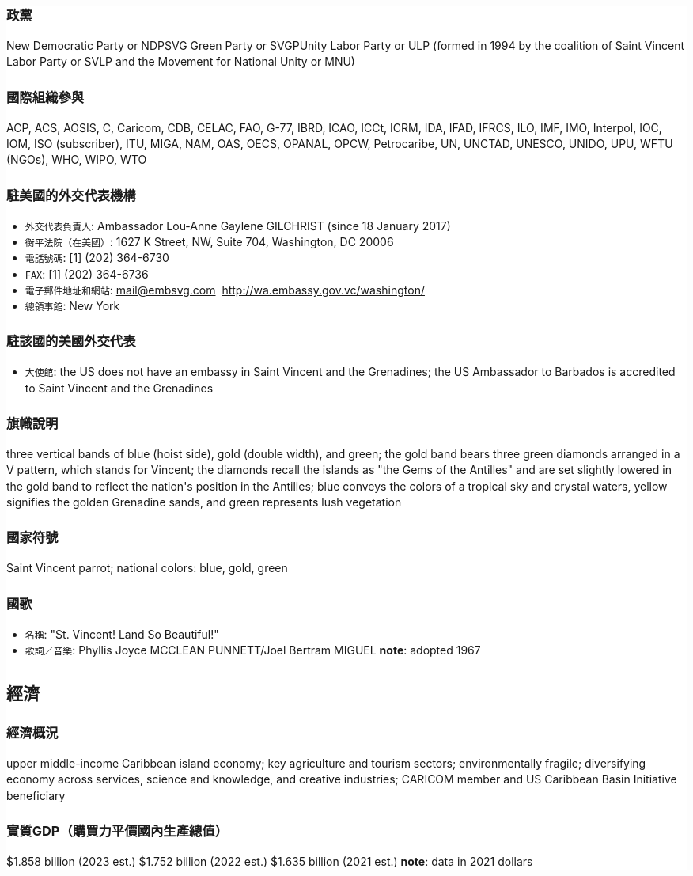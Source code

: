 ### 政黨
New Democratic Party or NDPSVG Green Party or SVGPUnity Labor Party or ULP (formed in 1994 by the coalition of Saint Vincent Labor Party or SVLP and the Movement for National Unity or MNU)

### 國際組織參與
ACP, ACS, AOSIS, C, Caricom, CDB, CELAC, FAO, G-77, IBRD, ICAO, ICCt, ICRM, IDA, IFAD, IFRCS, ILO, IMF, IMO, Interpol, IOC, IOM, ISO (subscriber), ITU, MIGA, NAM, OAS, OECS, OPANAL, OPCW, Petrocaribe, UN, UNCTAD, UNESCO, UNIDO, UPU, WFTU (NGOs), WHO, WIPO, WTO

### 駐美國的外交代表機構
- `外交代表負責人`: Ambassador Lou-Anne Gaylene GILCHRIST (since 18 January 2017)
- `衡平法院（在美國）`: 1627 K Street, NW, Suite 704, Washington, DC 20006
- `電話號碼`: [1] (202) 364-6730
- `FAX`: [1] (202) 364-6736
- `電子郵件地址和網站`: mail@embsvg.com  http://wa.embassy.gov.vc/washington/
- `總領事館`: New York

### 駐該國的美國外交代表
- `大使館`: the US does not have an embassy in Saint Vincent and the Grenadines; the US Ambassador to Barbados is accredited to Saint Vincent and the Grenadines

### 旗幟說明
three vertical bands of blue (hoist side), gold (double width), and green; the gold band bears three green diamonds arranged in a V pattern, which stands for Vincent; the diamonds recall the islands as "the Gems of the Antilles" and are set slightly lowered in the gold band to reflect the nation's position in the Antilles; blue conveys the colors of a tropical sky and crystal waters, yellow signifies the golden Grenadine sands, and green represents lush vegetation

### 國家符號
Saint Vincent parrot; national colors: blue, gold, green

### 國歌
- `名稱`: "St. Vincent! Land So Beautiful!"
- `歌詞／音樂`: Phyllis Joyce MCCLEAN PUNNETT/Joel Bertram MIGUEL
**note**:  adopted 1967

## 經濟

### 經濟概況
upper middle-income Caribbean island economy; key agriculture and tourism sectors; environmentally fragile; diversifying economy across services, science and knowledge, and creative industries; CARICOM member and US Caribbean Basin Initiative beneficiary

### 實質GDP（購買力平價國內生產總值）
$1.858 billion (2023 est.)
$1.752 billion (2022 est.)
$1.635 billion (2021 est.)
**note**: data in 2021 dollars
